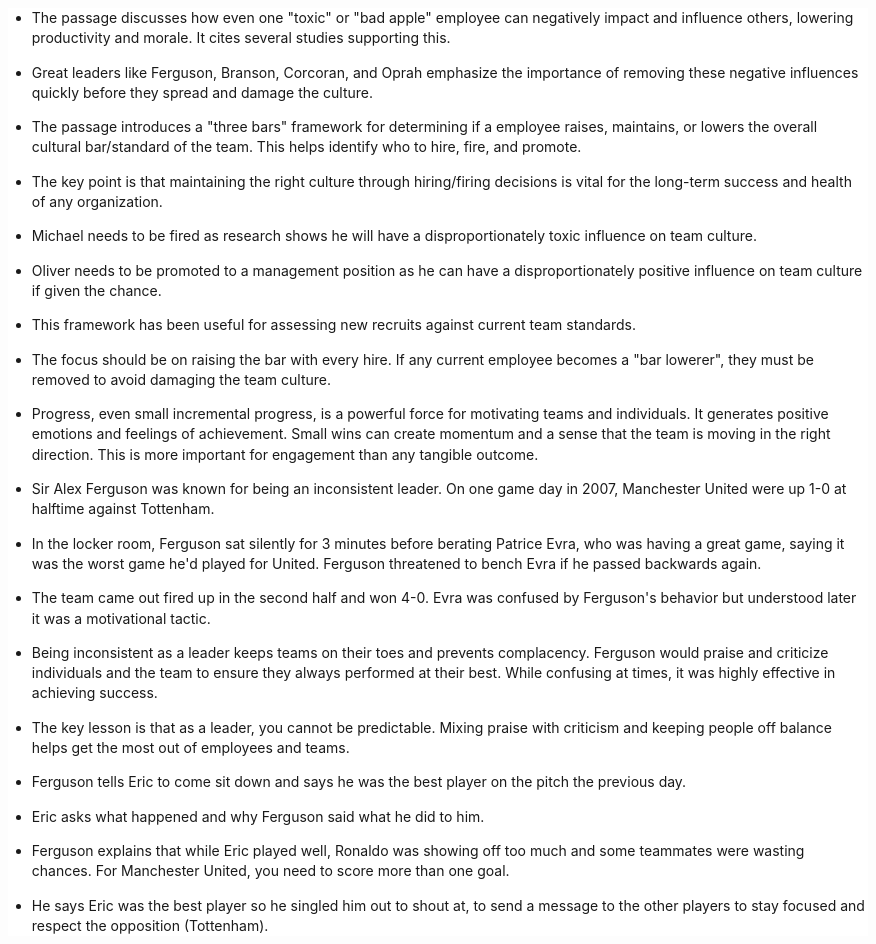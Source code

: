 - The passage discusses how even one "toxic" or "bad apple" employee can negatively impact and influence others, lowering productivity and morale. It cites several studies supporting this.

- Great leaders like Ferguson, Branson, Corcoran, and Oprah emphasize the importance of removing these negative influences quickly before they spread and damage the culture. 

- The passage introduces a "three bars" framework for determining if a employee raises, maintains, or lowers the overall cultural bar/standard of the team. This helps identify who to hire, fire, and promote.

- The key point is that maintaining the right culture through hiring/firing decisions is vital for the long-term success and health of any organization.

 

- Michael needs to be fired as research shows he will have a disproportionately toxic influence on team culture. 

- Oliver needs to be promoted to a management position as he can have a disproportionately positive influence on team culture if given the chance. 

- This framework has been useful for assessing new recruits against current team standards. 

- The focus should be on raising the bar with every hire. If any current employee becomes a "bar lowerer", they must be removed to avoid damaging the team culture. 

- Progress, even small incremental progress, is a powerful force for motivating teams and individuals. It generates positive emotions and feelings of achievement. Small wins can create momentum and a sense that the team is moving in the right direction. This is more important for engagement than any tangible outcome.

 

- Sir Alex Ferguson was known for being an inconsistent leader. On one game day in 2007, Manchester United were up 1-0 at halftime against Tottenham. 

- In the locker room, Ferguson sat silently for 3 minutes before berating Patrice Evra, who was having a great game, saying it was the worst game he'd played for United. Ferguson threatened to bench Evra if he passed backwards again.

- The team came out fired up in the second half and won 4-0. Evra was confused by Ferguson's behavior but understood later it was a motivational tactic. 

- Being inconsistent as a leader keeps teams on their toes and prevents complacency. Ferguson would praise and criticize individuals and the team to ensure they always performed at their best. While confusing at times, it was highly effective in achieving success.

- The key lesson is that as a leader, you cannot be predictable. Mixing praise with criticism and keeping people off balance helps get the most out of employees and teams.

 

- Ferguson tells Eric to come sit down and says he was the best player on the pitch the previous day. 

- Eric asks what happened and why Ferguson said what he did to him.

- Ferguson explains that while Eric played well, Ronaldo was showing off too much and some teammates were wasting chances. For Manchester United, you need to score more than one goal.

- He says Eric was the best player so he singled him out to shout at, to send a message to the other players to stay focused and respect the opposition (Tottenham). 
